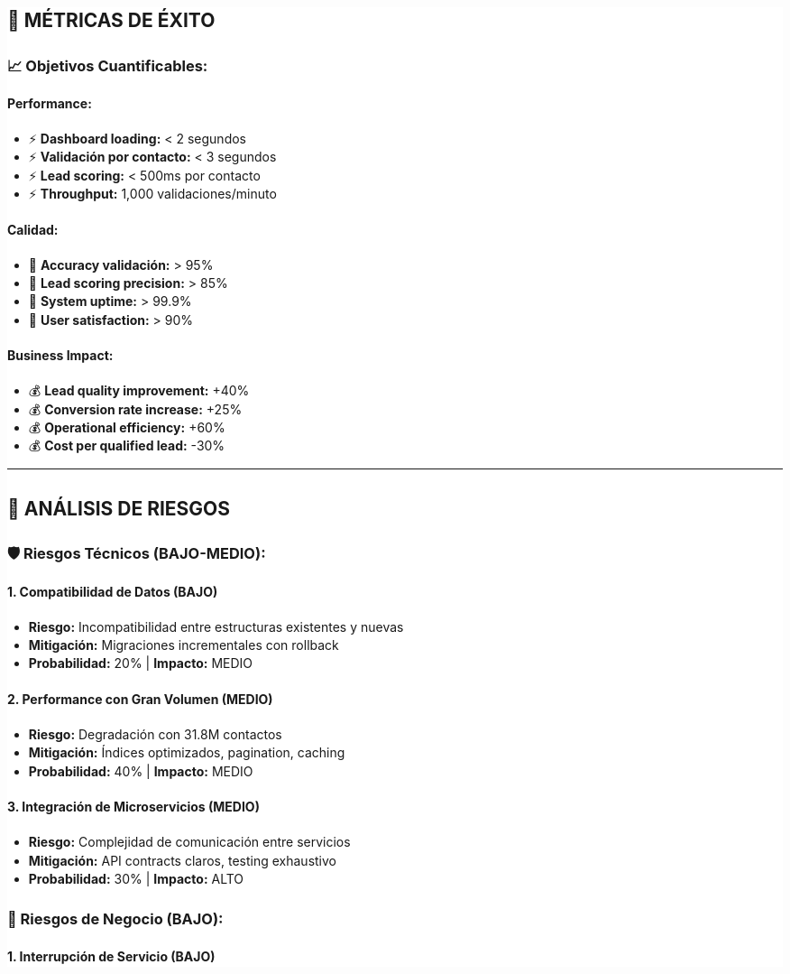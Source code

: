 ## 🎯 MÉTRICAS DE ÉXITO

### **📈 Objetivos Cuantificables:**

#### **Performance:**

- ⚡ **Dashboard loading:** < 2 segundos
- ⚡ **Validación por contacto:** < 3 segundos
- ⚡ **Lead scoring:** < 500ms por contacto
- ⚡ **Throughput:** 1,000 validaciones/minuto

#### **Calidad:**

- 🎯 **Accuracy validación:** > 95%
- 🎯 **Lead scoring precision:** > 85%
- 🎯 **System uptime:** > 99.9%
- 🎯 **User satisfaction:** > 90%

#### **Business Impact:**

- 💰 **Lead quality improvement:** +40%
- 💰 **Conversion rate increase:** +25%
- 💰 **Operational efficiency:** +60%
- 💰 **Cost per qualified lead:** -30%

---

## 🚨 ANÁLISIS DE RIESGOS

### **🛡️ Riesgos Técnicos (BAJO-MEDIO):**

#### **1. Compatibilidad de Datos (BAJO)**

- **Riesgo:** Incompatibilidad entre estructuras existentes y nuevas
- **Mitigación:** Migraciones incrementales con rollback
- **Probabilidad:** 20% | **Impacto:** MEDIO

#### **2. Performance con Gran Volumen (MEDIO)**

- **Riesgo:** Degradación con 31.8M contactos
- **Mitigación:** Índices optimizados, pagination, caching
- **Probabilidad:** 40% | **Impacto:** MEDIO

#### **3. Integración de Microservicios (MEDIO)**

- **Riesgo:** Complejidad de comunicación entre servicios
- **Mitigación:** API contracts claros, testing exhaustivo
- **Probabilidad:** 30% | **Impacto:** ALTO

### **🏢 Riesgos de Negocio (BAJO):**

#### **1. Interrupción de Servicio (BAJO)**
